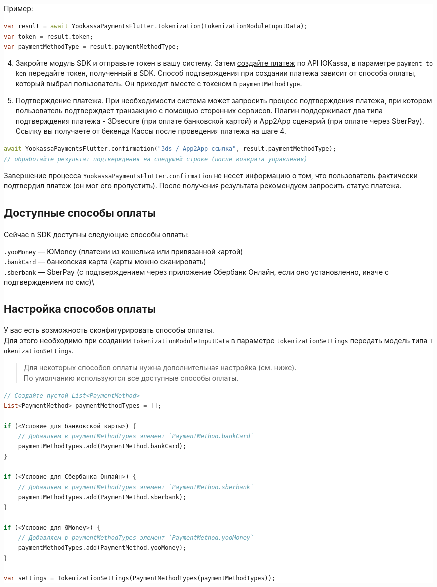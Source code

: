 Пример:

```dart
var result = await YookassaPaymentsFlutter.tokenization(tokenizationModuleInputData);
var token = result.token;
var paymentMethodType = result.paymentMethodType;
```

4. Закройте модуль SDK и отправьте токен в вашу систему. Затем [создайте платеж](https://yookassa.ru/developers/api#create_payment) по API ЮKassa, в параметре `payment_token` передайте токен, полученный в SDK. Способ подтверждения при создании платежа зависит от способа оплаты, который выбрал пользователь. Он приходит вместе с токеном в `paymentMethodType`.

5. Подтверждение платежа. При необходимости система может запросить процесс подтверждения платежа, при котором пользователь подтверждает транзакцию с помощью сторонних сервисов. Плагин поддерживает два типа подтверждения платежа - 3Dsecure (при оплате банковской картой) и App2App сценарий (при оплате через SberPay). Ссылку вы получаете от бекенда Кассы после проведения платежа на шаге 4.

```dart
await YookassaPaymentsFlutter.confirmation("3ds / App2App ссылка", result.paymentMethodType);
// обработайте результат подтверждения на следущей строке (после возврата управления)
```
Завершение процесса `YookassaPaymentsFlutter.confirmation` не несет информацию о том, что пользователь фактически подтвердил платеж (он мог его пропустить). После получения результата рекомендуем запросить статус платежа.

## Доступные способы оплаты

Сейчас в SDK доступны следующие способы оплаты:

`.yooMoney` — ЮMoney (платежи из кошелька или привязанной картой)\
`.bankCard` — банковская карта (карты можно сканировать)\
`.sberbank` — SberPay (с подтверждением через приложение Сбербанк Онлайн, если оно установленно, иначе с подтверждением по смс)\

## Настройка способов оплаты

У вас есть возможность сконфигурировать способы оплаты.\
Для этого необходимо при создании `TokenizationModuleInputData` в параметре `tokenizationSettings` передать модель типа `TokenizationSettings`.

> Для некоторых способов оплаты нужна дополнительная настройка (см. ниже).\
> По умолчанию используются все доступные способы оплаты.

```dart
// Создайте пустой List<PaymentMethod>
List<PaymentMethod> paymentMethodTypes = [];

if (<Условие для банковской карты>) {
    // Добавляем в paymentMethodTypes элемент `PaymentMethod.bankCard`
    paymentMethodTypes.add(PaymentMethod.bankCard);
}

if (<Условие для Сбербанка Онлайн>) {
    // Добавляем в paymentMethodTypes элемент `PaymentMethod.sberbank`
    paymentMethodTypes.add(PaymentMethod.sberbank);
}

if (<Условие для ЮMoney>) {
    // Добавляем в paymentMethodTypes элемент `PaymentMethod.yooMoney`
    paymentMethodTypes.add(PaymentMethod.yooMoney);
}

var settings = TokenizationSettings(PaymentMethodTypes(paymentMethodTypes));
```
